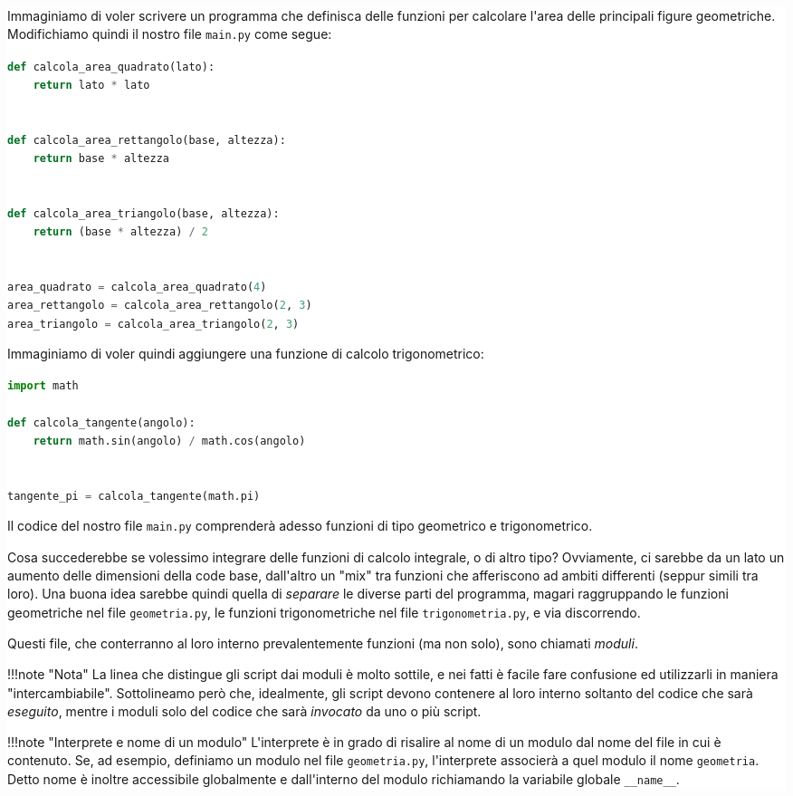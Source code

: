 Immaginiamo di voler scrivere un programma che definisca delle funzioni per calcolare l'area delle principali figure geometriche. Modifichiamo quindi il nostro file `main.py` come segue:

```py
def calcola_area_quadrato(lato):
	return lato * lato


def calcola_area_rettangolo(base, altezza):
	return base * altezza


def calcola_area_triangolo(base, altezza):
	return (base * altezza) / 2


area_quadrato = calcola_area_quadrato(4)
area_rettangolo = calcola_area_rettangolo(2, 3)
area_triangolo = calcola_area_triangolo(2, 3)
```

Immaginiamo di voler quindi aggiungere una funzione di calcolo trigonometrico:

```py
import math

def calcola_tangente(angolo):
	return math.sin(angolo) / math.cos(angolo)


tangente_pi = calcola_tangente(math.pi)
```

Il codice del nostro file `main.py` comprenderà adesso funzioni di tipo geometrico e trigonometrico.

Cosa succederebbe se volessimo integrare delle funzioni di calcolo integrale, o di altro tipo? Ovviamente, ci sarebbe da un lato un aumento delle dimensioni della code base, dall'altro un "mix" tra funzioni che afferiscono ad ambiti differenti (seppur simili tra loro). Una buona idea sarebbe quindi quella di *separare* le diverse parti del programma, magari raggruppando le funzioni geometriche nel file `geometria.py`, le funzioni trigonometriche nel file `trigonometria.py`, e via discorrendo.

Questi file, che conterranno al loro interno prevalentemente funzioni (ma non solo), sono chiamati *moduli*.

!!!note "Nota"
	La linea che distingue gli script dai moduli è molto sottile, e nei fatti è facile fare confusione ed utilizzarli in maniera "intercambiabile". Sottolineamo però che, idealmente, gli script devono contenere al loro interno soltanto del codice che sarà *eseguito*, mentre i moduli solo del codice che sarà *invocato* da uno o più script.

!!!note "Interprete e nome di un modulo"
	L'interprete è in grado di risalire al nome di un modulo dal nome del file in cui è contenuto. Se, ad esempio, definiamo un modulo nel file `geometria.py`, l'interprete associerà a quel modulo il nome `geometria`. Detto nome è inoltre accessibile globalmente e dall'interno del modulo richiamando la variabile globale `__name__`.

